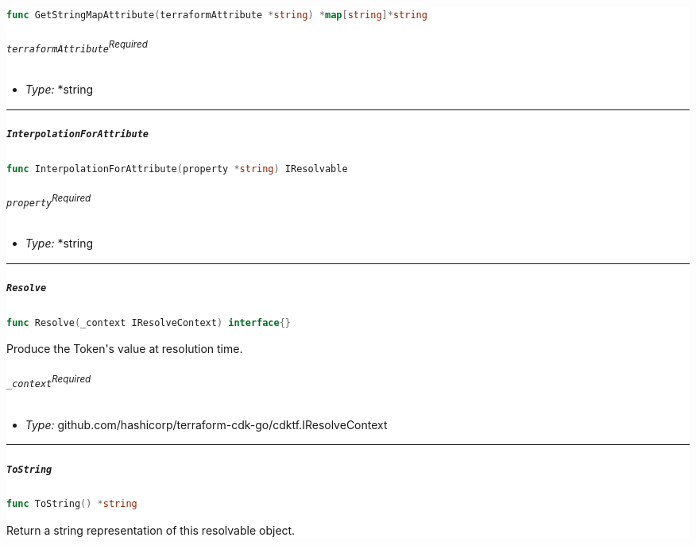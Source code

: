 ```go
func GetStringMapAttribute(terraformAttribute *string) *map[string]*string
```

###### `terraformAttribute`<sup>Required</sup> <a name="terraformAttribute" id="@cdktf/provider-tfe.dataTfeVariables.DataTfeVariablesVariablesOutputReference.getStringMapAttribute.parameter.terraformAttribute"></a>

- *Type:* *string

---

##### `InterpolationForAttribute` <a name="InterpolationForAttribute" id="@cdktf/provider-tfe.dataTfeVariables.DataTfeVariablesVariablesOutputReference.interpolationForAttribute"></a>

```go
func InterpolationForAttribute(property *string) IResolvable
```

###### `property`<sup>Required</sup> <a name="property" id="@cdktf/provider-tfe.dataTfeVariables.DataTfeVariablesVariablesOutputReference.interpolationForAttribute.parameter.property"></a>

- *Type:* *string

---

##### `Resolve` <a name="Resolve" id="@cdktf/provider-tfe.dataTfeVariables.DataTfeVariablesVariablesOutputReference.resolve"></a>

```go
func Resolve(_context IResolveContext) interface{}
```

Produce the Token's value at resolution time.

###### `_context`<sup>Required</sup> <a name="_context" id="@cdktf/provider-tfe.dataTfeVariables.DataTfeVariablesVariablesOutputReference.resolve.parameter._context"></a>

- *Type:* github.com/hashicorp/terraform-cdk-go/cdktf.IResolveContext

---

##### `ToString` <a name="ToString" id="@cdktf/provider-tfe.dataTfeVariables.DataTfeVariablesVariablesOutputReference.toString"></a>

```go
func ToString() *string
```

Return a string representation of this resolvable object.

